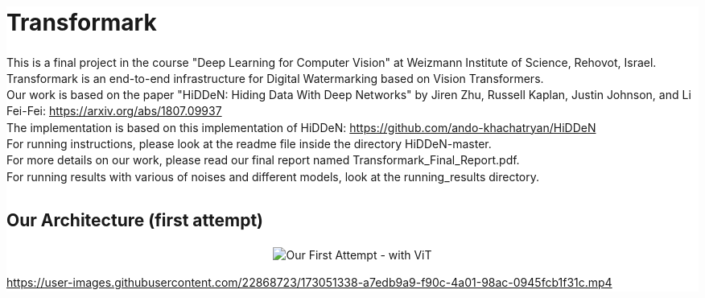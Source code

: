 # Transformark
This is a final project in the course "Deep Learning for Computer Vision" at Weizmann Institute of Science, Rehovot, Israel.  
Transformark is an end-to-end infrastructure for Digital Watermarking based on Vision Transformers.  
Our work is based on the paper "HiDDeN: Hiding Data With Deep Networks" by Jiren Zhu, Russell Kaplan, Justin Johnson, and Li Fei-Fei: https://arxiv.org/abs/1807.09937  
The implementation is based on this implementation of HiDDeN: https://github.com/ando-khachatryan/HiDDeN  
For running instructions, please look at the readme file inside the directory HiDDeN-master.  
For more details on our work, please read our final report named Transformark_Final_Report.pdf.  
For running results with various of noises and different models, look at the running_results directory.  

## Our Architecture (first attempt)
<div align="center">
  <img width="100%" alt="Our First Attempt - with ViT" src=".github/vit_arch.png">
</div>



https://user-images.githubusercontent.com/22868723/173051338-a7edb9a9-f90c-4a01-98ac-0945fcb1f31c.mp4


